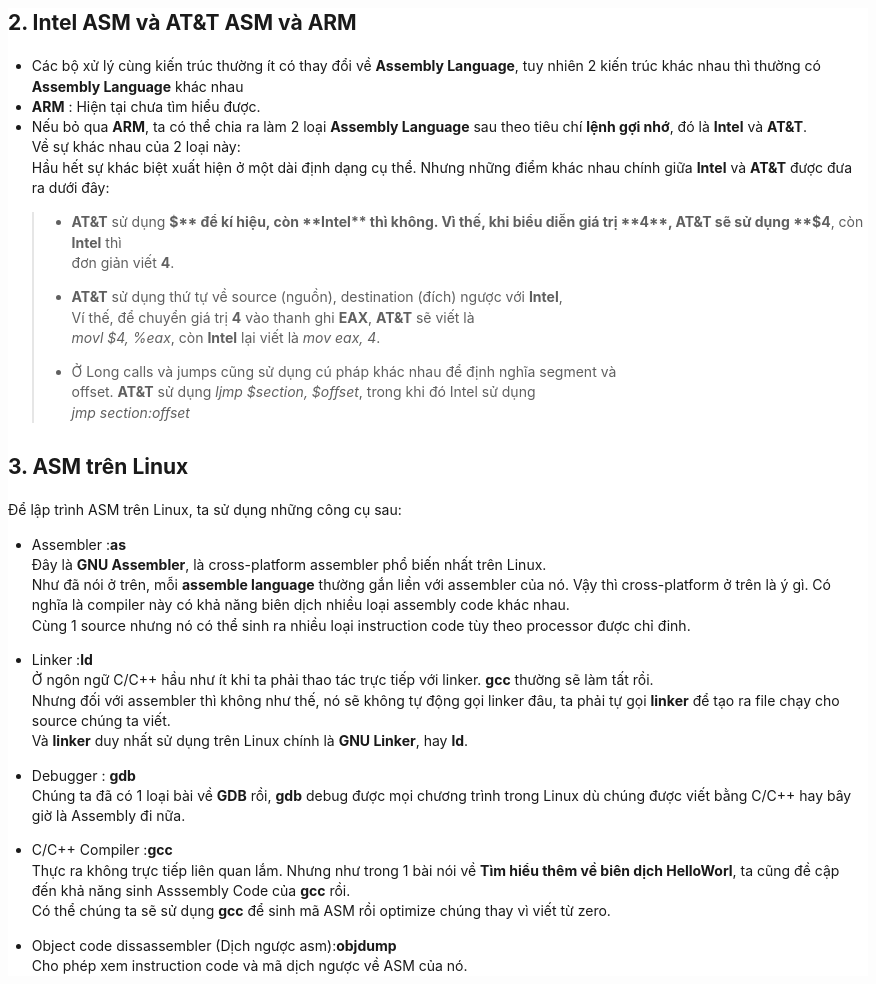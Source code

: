## 2. Intel ASM và AT&T ASM và ARM

*   Các bộ xử lý cùng kiến trúc thường ít có thay đổi về **Assembly Language**, tuy nhiên 2 kiến trúc khác nhau thì thường có **Assembly Language** khác nhau
*   **ARM** : Hiện tại chưa tìm hiểu được.
*   Nếu bỏ qua **ARM**, ta có thể chia ra làm 2 loại **Assembly Language** sau theo tiêu chí **lệnh gợi nhớ**, đó là **Intel** và **AT&T**.  
    Về sự khác nhau của 2 loại này:  
    Hầu hết sự khác biệt xuất hiện ở một dài định dạng cụ thể. Nhưng những điểm khác nhau chính giữa **Intel** và **AT&T** được đưa ra dưới đây:

> *   **AT&T** sử dụng **$** để kí hiệu, còn **Intel** thì không.  
>     Vì thế, khi biểu diễn giá trị **4**, AT&T sẽ sử dụng **$4**, còn **Intel** thì  
>     đơn giản viết **4**.
> *   **AT&T** sử dụng thứ tự về source (nguồn), destination (đích) ngược với **Intel**,  
>     Ví thế, để chuyển giá trị **4** vào thanh ghi **EAX**, **AT&T** sẽ viết là  
>     _movl $4, %eax_, còn **Intel** lại viết là _mov eax, 4_.
>     
> *   Ở Long calls và jumps cũng sử dụng cú pháp khác nhau để định nghĩa segment và  
>     offset. **AT&T** sử dụng _ljmp $section, $offset_, trong khi đó Intel sử dụng  
>     _jmp section:offset_
>     

## 3. ASM trên Linux

Để lập trình ASM trên Linux, ta sử dụng những công cụ sau:

*   Assembler :**as**  
    Đây là **GNU Assembler**, là cross-platform assembler phổ biến nhất trên Linux.  
    Như đã nói ở trên, mỗi **assemble language** thường gắn liền với assembler của nó. Vậy thì cross-platform ở trên là ý gì. Có nghĩa là compiler này có khả năng biên dịch nhiều loại assembly code khác nhau.  
    Cùng 1 source nhưng nó có thể sinh ra nhiều loại instruction code tùy theo processor được chỉ đinh.

*   Linker :**ld**  
    Ở ngôn ngữ C/C++ hầu như ít khi ta phải thao tác trực tiếp với linker. **gcc** thường sẽ làm tất rồi.  
    Nhưng đối với assembler thì không như thế, nó sẽ không tự động gọi linker đâu, ta phải tự gọi **linker** để tạo ra file chạy cho source chúng ta viết.  
    Và **linker** duy nhất sử dụng trên Linux chính là **GNU Linker**, hay **ld**.
    
*   Debugger : **gdb**  
    Chúng ta đã có 1 loại bài về **GDB** rồi, **gdb** debug được mọi chương trình trong Linux dù chúng được viết bằng C/C++ hay bây giờ là Assembly đi nữa.
    
*   C/C++ Compiler :**gcc**  
    Thực ra không trực tiếp liên quan lắm. Nhưng như trong 1 bài nói về **Tìm hiểu thêm về biên dịch HelloWorl**, ta cũng đề cập đến khả năng sinh Asssembly Code của **gcc** rồi.  
    Có thể chúng ta sẽ sử dụng **gcc** để sinh mã ASM rồi optimize chúng thay vì viết từ zero.
    
*   Object code dissassembler (Dịch ngược asm):**objdump**  
    Cho phép xem instruction code và mã dịch ngược về ASM của nó.
    